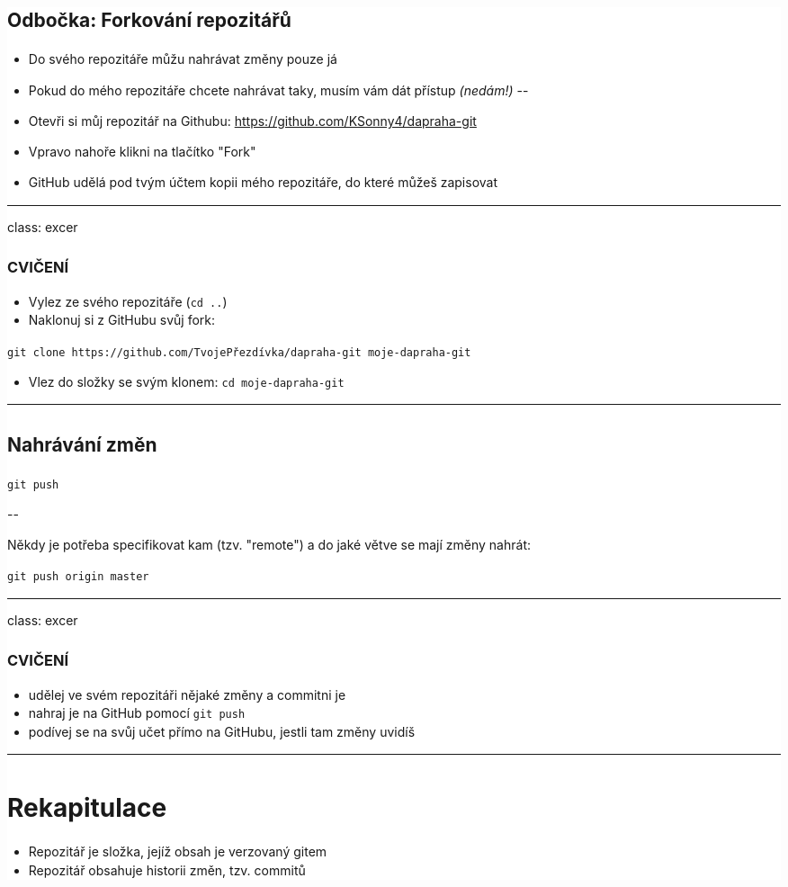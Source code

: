 ## Odbočka: Forkování repozitářů

* Do svého repozitáře můžu nahrávat změny pouze já
* Pokud do mého repozitáře chcete nahrávat taky, musím vám dát přístup _(nedám!)_
--

* Otevři si můj repozitář na Githubu: https://github.com/KSonny4/dapraha-git
* Vpravo nahoře klikni na tlačítko "Fork"
* GitHub udělá pod tvým účtem kopii mého repozitáře, do které můžeš zapisovat

---
class: excer

### CVIČENÍ

* Vylez ze svého repozitáře (`cd ..`)
* Naklonuj si z GitHubu svůj fork:

```
git clone https://github.com/TvojePřezdívka/dapraha-git moje-dapraha-git
```

* Vlez do složky se svým klonem: `cd moje-dapraha-git`

---

## Nahrávání změn

```
git push
```

--

Někdy je potřeba specifikovat kam (tzv. "remote") a do jaké větve se mají změny nahrát:

```
git push origin master
```

---
class: excer

### CVIČENÍ

* udělej ve svém repozitáři nějaké změny a commitni je
* nahraj je na GitHub pomocí `git push`
* podívej se na svůj učet přímo na GitHubu, jestli tam změny uvidíš

---

# Rekapitulace

* Repozitář je složka, jejíž obsah je verzovaný gitem
* Repozitář obsahuje historii změn, tzv. commitů
